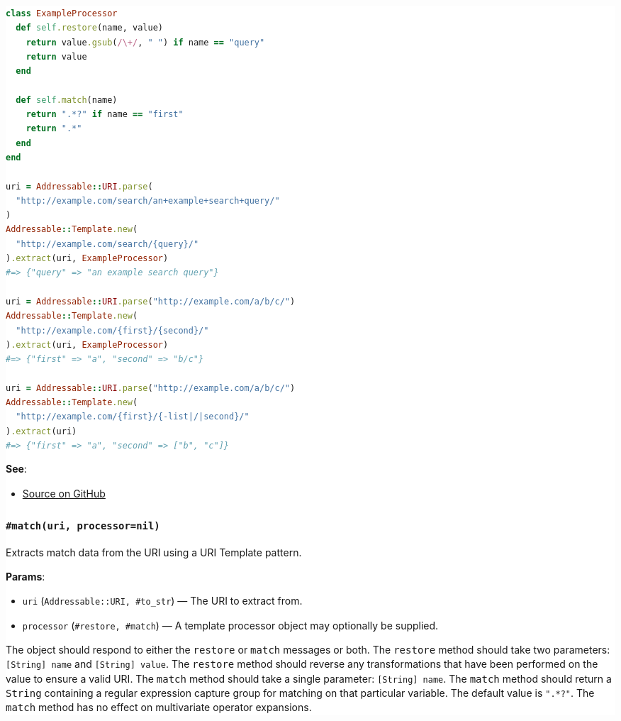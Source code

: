 ```ruby
class ExampleProcessor
  def self.restore(name, value)
    return value.gsub(/\+/, " ") if name == "query"
    return value
  end

  def self.match(name)
    return ".*?" if name == "first"
    return ".*"
  end
end

uri = Addressable::URI.parse(
  "http://example.com/search/an+example+search+query/"
)
Addressable::Template.new(
  "http://example.com/search/{query}/"
).extract(uri, ExampleProcessor)
#=> {"query" => "an example search query"}

uri = Addressable::URI.parse("http://example.com/a/b/c/")
Addressable::Template.new(
  "http://example.com/{first}/{second}/"
).extract(uri, ExampleProcessor)
#=> {"first" => "a", "second" => "b/c"}

uri = Addressable::URI.parse("http://example.com/a/b/c/")
Addressable::Template.new(
  "http://example.com/{first}/{-list|/|second}/"
).extract(uri)
#=> {"first" => "a", "second" => ["b", "c"]}
```

**See**:
- [Source on GitHub](https://github.com/sporkmonger/addressable/blob/master/lib/addressable/template.rb#L341)

### `#match(uri, processor=nil)`

Extracts match data from the URI using a URI Template pattern.

**Params**:

- `uri` (`Addressable::URI, #to_str`) — The URI to extract from.
  

- `processor` (`#restore, #match`) — A template processor object may optionally be supplied.

The object should respond to either the <tt>restore</tt> or
<tt>match</tt> messages or both. The <tt>restore</tt> method should
take two parameters: `[String] name` and `[String] value`.
The <tt>restore</tt> method should reverse any transformations that
have been performed on the value to ensure a valid URI.
The <tt>match</tt> method should take a single
parameter: `[String] name`. The <tt>match</tt> method should return
a <tt>String</tt> containing a regular expression capture group for
matching on that particular variable. The default value is `".*?"`.
The <tt>match</tt> method has no effect on multivariate operator
expansions.
  